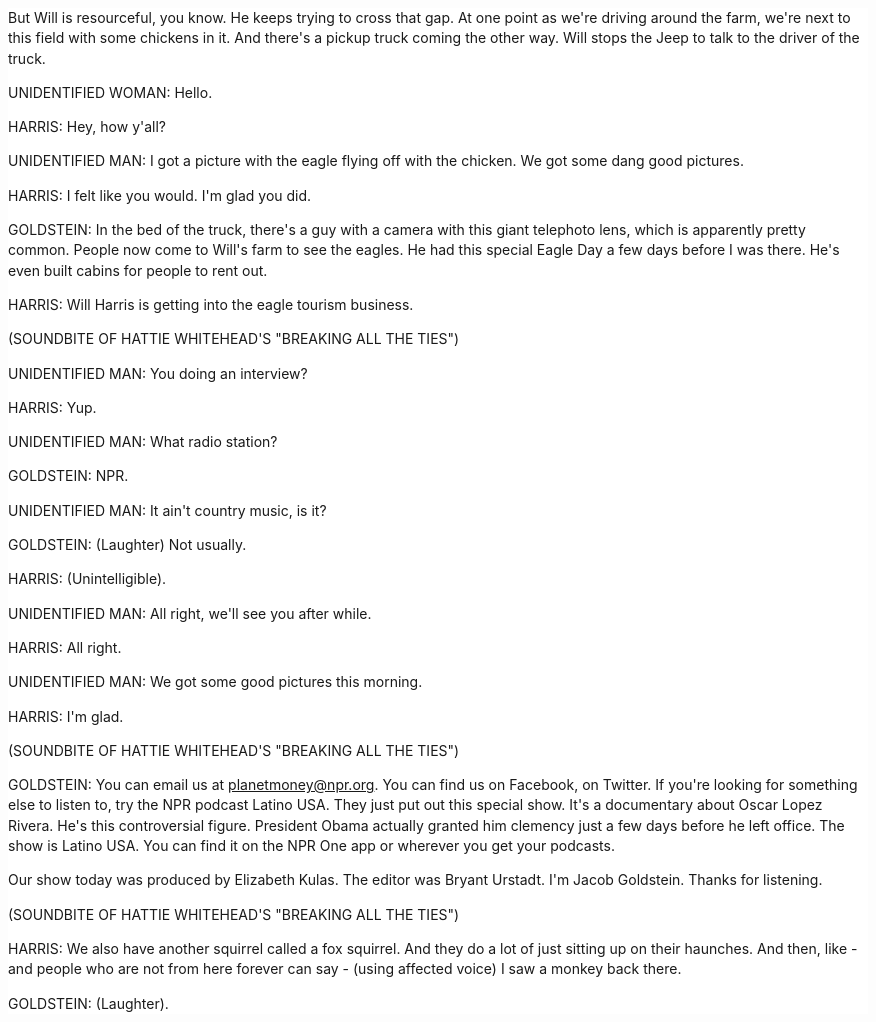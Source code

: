 But Will is resourceful, you know. He keeps trying to cross that gap. At one point as we're driving around the farm, we're next to this field with some chickens in it. And there's a pickup truck coming the other way. Will stops the Jeep to talk to the driver of the truck.

UNIDENTIFIED WOMAN: Hello.

HARRIS: Hey, how y'all?

UNIDENTIFIED MAN: I got a picture with the eagle flying off with the chicken. We got some dang good pictures.

HARRIS: I felt like you would. I'm glad you did.

GOLDSTEIN: In the bed of the truck, there's a guy with a camera with this giant telephoto lens, which is apparently pretty common. People now come to Will's farm to see the eagles. He had this special Eagle Day a few days before I was there. He's even built cabins for people to rent out.

HARRIS: Will Harris is getting into the eagle tourism business.

(SOUNDBITE OF HATTIE WHITEHEAD'S "BREAKING ALL THE TIES")

UNIDENTIFIED MAN: You doing an interview?

HARRIS: Yup.

UNIDENTIFIED MAN: What radio station?

GOLDSTEIN: NPR.

UNIDENTIFIED MAN: It ain't country music, is it?

GOLDSTEIN: (Laughter) Not usually.

HARRIS: (Unintelligible).

UNIDENTIFIED MAN: All right, we'll see you after while.

HARRIS: All right.

UNIDENTIFIED MAN: We got some good pictures this morning.

HARRIS: I'm glad.

(SOUNDBITE OF HATTIE WHITEHEAD'S "BREAKING ALL THE TIES")

GOLDSTEIN: You can email us at planetmoney@npr.org. You can find us on Facebook, on Twitter. If you're looking for something else to listen to, try the NPR podcast Latino USA. They just put out this special show. It's a documentary about Oscar Lopez Rivera. He's this controversial figure. President Obama actually granted him clemency just a few days before he left office. The show is Latino USA. You can find it on the NPR One app or wherever you get your podcasts.

Our show today was produced by Elizabeth Kulas. The editor was Bryant Urstadt. I'm Jacob Goldstein. Thanks for listening.

(SOUNDBITE OF HATTIE WHITEHEAD'S "BREAKING ALL THE TIES")

HARRIS: We also have another squirrel called a fox squirrel. And they do a lot of just sitting up on their haunches. And then, like - and people who are not from here forever can say - (using affected voice) I saw a monkey back there.

GOLDSTEIN: (Laughter).
